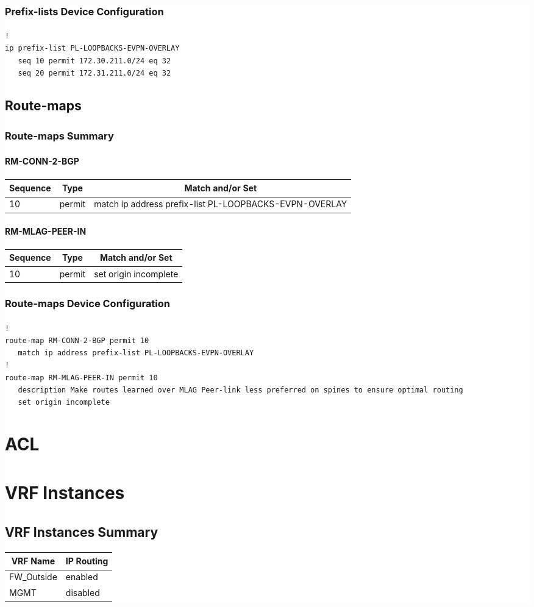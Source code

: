 ### Prefix-lists Device Configuration

```eos
!
ip prefix-list PL-LOOPBACKS-EVPN-OVERLAY
   seq 10 permit 172.30.211.0/24 eq 32
   seq 20 permit 172.31.211.0/24 eq 32
```

## Route-maps

### Route-maps Summary

#### RM-CONN-2-BGP

| Sequence | Type | Match and/or Set |
| -------- | ---- | ---------------- |
| 10 | permit | match ip address prefix-list PL-LOOPBACKS-EVPN-OVERLAY |

#### RM-MLAG-PEER-IN

| Sequence | Type | Match and/or Set |
| -------- | ---- | ---------------- |
| 10 | permit | set origin incomplete |

### Route-maps Device Configuration

```eos
!
route-map RM-CONN-2-BGP permit 10
   match ip address prefix-list PL-LOOPBACKS-EVPN-OVERLAY
!
route-map RM-MLAG-PEER-IN permit 10
   description Make routes learned over MLAG Peer-link less preferred on spines to ensure optimal routing
   set origin incomplete
```

# ACL

# VRF Instances

## VRF Instances Summary

| VRF Name | IP Routing |
| -------- | ---------- |
| FW_Outside | enabled |
| MGMT | disabled |
